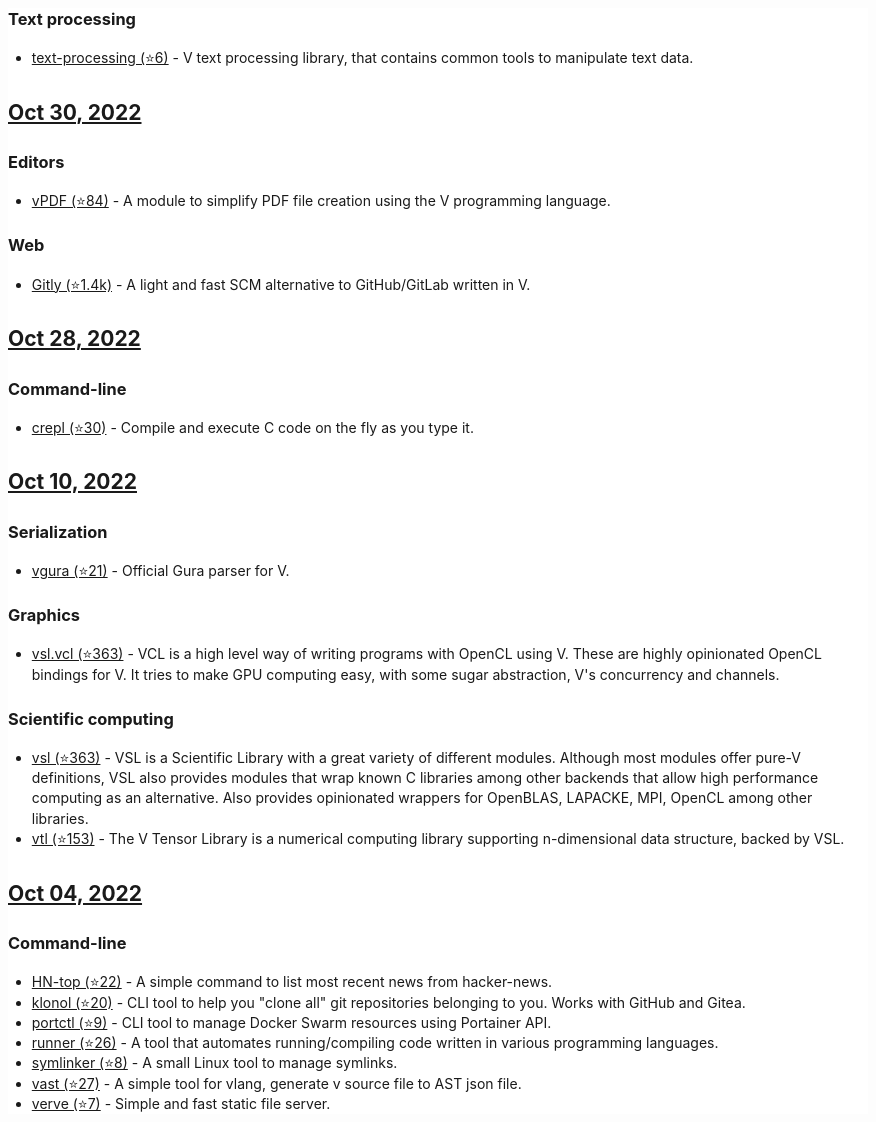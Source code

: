 ### Text processing

*   [text-processing (⭐6)](https://github.com/ArtemkaKun/text-processing) - V text processing library, that contains common tools to manipulate text data.

## [Oct 30, 2022](/content/2022/10/30/README.md)

### Editors

*   [vPDF (⭐84)](https://github.com/vlang/pdf) - A module to simplify PDF file creation using the V programming language.

### Web

*   [Gitly (⭐1.4k)](https://github.com/vlang/gitly) - A light and fast SCM alternative to GitHub/GitLab written in V.

## [Oct 28, 2022](/content/2022/10/28/README.md)

### Command-line

*   [crepl (⭐30)](https://github.com/l1mey112/crepl) - Compile and execute C code on the fly as you type it.

## [Oct 10, 2022](/content/2022/10/10/README.md)

### Serialization

*   [vgura (⭐21)](https://github.com/gura-conf/vgura) - Official Gura parser for V.

### Graphics

*   [vsl.vcl (⭐363)](https://github.com/vlang/vsl/tree/master/vcl#readme) - VCL is a high level way of writing programs with OpenCL using V. These are highly opinionated OpenCL bindings for V. It tries to make GPU computing easy, with some sugar abstraction, V's concurrency and channels.

### Scientific computing

*   [vsl (⭐363)](https://github.com/vlang/vsl) - VSL is a Scientific Library with a great variety of different modules. Although most modules offer pure-V definitions, VSL also provides modules that wrap known C libraries among other backends that allow high performance computing as an alternative. Also provides opinionated wrappers for OpenBLAS, LAPACKE, MPI, OpenCL among other libraries.
*   [vtl (⭐153)](https://github.com/vlang/vtl) - The V Tensor Library is a numerical computing library supporting n-dimensional data structure, backed by VSL.

## [Oct 04, 2022](/content/2022/10/04/README.md)

### Command-line

*   [HN-top (⭐22)](https://github.com/BafS/hn-top) - A simple command to list most recent news from hacker-news.
*   [klonol (⭐20)](https://github.com/hungrybluedev/klonol) - CLI tool to help you "clone all" git repositories belonging to you. Works with GitHub and Gitea.
*   [portctl (⭐9)](https://github.com/apoprotsky/portctl) - CLI tool to manage Docker Swarm resources using Portainer API.
*   [runner (⭐26)](https://github.com/Naheel-Azawy/runner) - A tool that automates running/compiling code written in various programming languages.
*   [symlinker (⭐8)](https://github.com/serkonda7/symlinker) - A small Linux tool to manage symlinks.
*   [vast (⭐27)](https://github.com/lydiandy/vast) - A simple tool for vlang, generate v source file to AST json file.
*   [verve (⭐7)](https://github.com/MohammadMD1383/verve) - Simple and fast static file server.